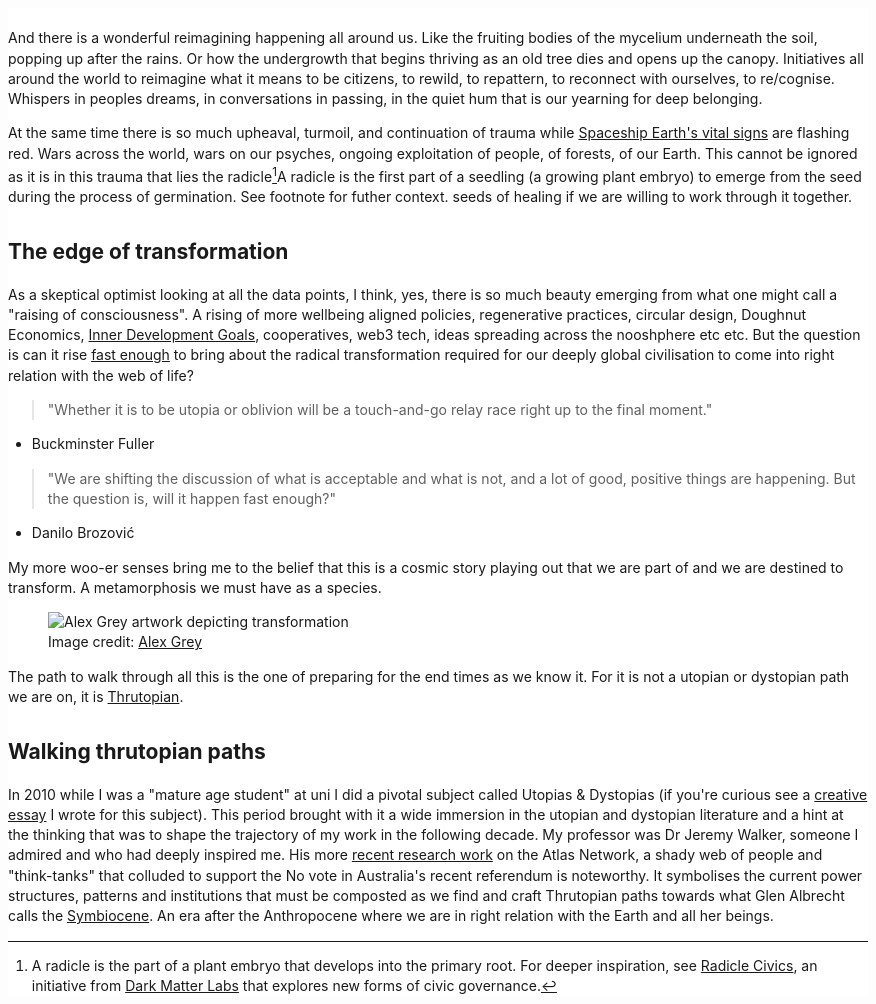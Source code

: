 <br>
And there is a wonderful reimagining happening all around us. Like the fruiting bodies of the mycelium underneath the soil, popping up after the rains. Or how the undergrowth that begins thriving as an old tree dies and opens up the canopy. Initiatives all around the world to reimagine what it means to be citizens, to rewild, to repattern, to reconnect with ourselves, to re/cognise. Whispers in peoples dreams, in conversations in passing, in the quiet hum that is our yearning for deep belonging.

At the same time there is so much upheaval, turmoil, and continuation of trauma while <a href="https://www.planetaryhealthcheck.org/" target="_blank">Spaceship Earth's vital signs</a> are flashing red. Wars across the world, wars on our psyches, ongoing exploitation of people, of forests, of our Earth. This cannot be ignored as it is in this trauma that lies the <span class="footnote-ref">radicle[^2]<span class="footnote-tooltip">A radicle is the first part of a seedling (a growing plant embryo) to emerge from the seed during the process of germination. See footnote for futher context.</span></span> seeds of healing if we are willing to work through it together.

[^2]: A radicle is the part of a plant embryo that develops into the primary root. For deeper inspiration, see <a href='https://radiclecivics.cc/' target='_blank'>Radicle Civics</a>, an initiative from <a href='https://darkmatterlabs.org/' target='_blank'>Dark Matter Labs</a> that explores new forms of civic governance.

## The edge of transformation

As a skeptical optimist looking at all the data points, I think, yes, there is so much beauty emerging from what one might call a "raising of consciousness". A rising of more wellbeing aligned policies, regenerative practices, circular design, Doughnut Economics, <a href="https://innerdevelopmentgoals.org/" target="_blank">Inner Development Goals</a>, cooperatives, web3 tech, ideas spreading across the nooshphere etc etc. But the question is can it rise <a href="https://www.theguardian.com/environment/2024/dec/28/we-need-dramatic-social-and-technological-changes-is-societal-collapse-inevitable" target="_blank">fast enough</a> to bring about the radical transformation required for our deeply global civilisation to come into right relation with the web of life?

> "Whether it is to be utopia or oblivion will be a touch-and-go relay race right up to the final moment."
- Buckminster Fuller

> "We are shifting the discussion of what is acceptable and what is not, and a lot of good, positive things are happening. But the question is, will it happen fast enough?"
- Danilo Brozović

My more woo-er senses bring me to the belief that this is a cosmic story playing out that we are part of and we are destined to transform. A metamorphosis we must have as a species.

<figure>
  <img src="{{ site.baseurl }}/assets/images/posts/Metamorphosis-2005-Alex-Grey-watermarked.jpg" alt="Alex Grey artwork depicting transformation" class="blog-image">
  <figcaption>Image credit: <a href="https://www.alexgrey.com/art/nature-field/metamorphosis" target="_blank">Alex Grey</a></figcaption>
</figure>

The path to walk through all this is the one of preparing for the end times as we know it. For it is not a utopian or dystopian path we are on, it is <a href="https://www.huffingtonpost.co.uk/rupert-read/thrutopia-why-neither-dys_b_18372090.html" target="_blank">Thrutopian</a>.

## Walking thrutopian paths

In 2010 while I was a "mature age student" at uni I did a pivotal subject called Utopias & Dystopias (if you're curious see a <a href="https://www.m3data.me/new-dawns-creative-essay/" target="_blank">creative essay</a> I wrote for this subject). This period brought with it a wide immersion in the utopian and dystopian literature and a hint at the thinking that was to shape the trajectory of my work in the following decade. My professor was Dr Jeremy Walker, someone I admired and who had deeply inspired me. His more <a href="https://epress.lib.uts.edu.au/journals/index.php/mcs/article/view/8813" target="_blank">recent research work</a> on the Atlas Network, a shady web of people and "think-tanks" that colluded to support the No vote in Australia's recent referendum is noteworthy. It symbolises the current power structures, patterns and institutions that must be composted as we find and craft Thrutopian paths towards what Glen Albrecht calls the <a href="https://symbioscene.com/invitation-to-the-symbiocene/" target="_blank">Symbiocene</a>. An era after the Anthropocene where we are in right relation with the Earth and all her beings.


[^1]: Phase transition refers to a fundamental change in a system's state, like water turning to steam. In social systems, it describes periods of profound transformation where old patterns break down and new ones emerge. See <a href='https://en.wikipedia.org/wiki/Phase_transition' target='_blank'>Wikipedia</a> for more.
[^3]: The Ministry of Futility is a fictional institution that represents the bureaucratic inertia and systemic failures that often prevent meaningful change. It's a nod to the challenges of navigating complex systems and the need for new approaches to governance and decision-making. I created a interactive fiction game called <a href='https://m3data.github.io/Ministry-of-Futility-Game/' target='_blank'>The Ministry of Futility</a> as a way to explore these themes.
[^4]: WEFerati is a colloquial term referring to the elite attendees and proponents of the World Economic Forum's vision for the future. It's a playful nod to the power dynamics and techno-optimism often associated with the Davos crowd and their influence on global policy.
[^5]: Futurecrafting Friggsday refers to Friday, named after Frigg, or Freya, the Norse goddess of foresight - a dedicated day for contemplating and crafting futures. I have ritualised this day for the past year and similar to Fridays for Future, it is a day to contemplate and craft the futures we want to see.
[^6]: Donna Haraway's concept of the cyborg, introduced in her 1985 "Cyborg Manifesto," suggests that humans have always been hybrid beings, constantly integrating tools and technology into our ways of being. This challenges the idea of 'pure' nature and suggests that our technological extensions are part of our evolution as a species.